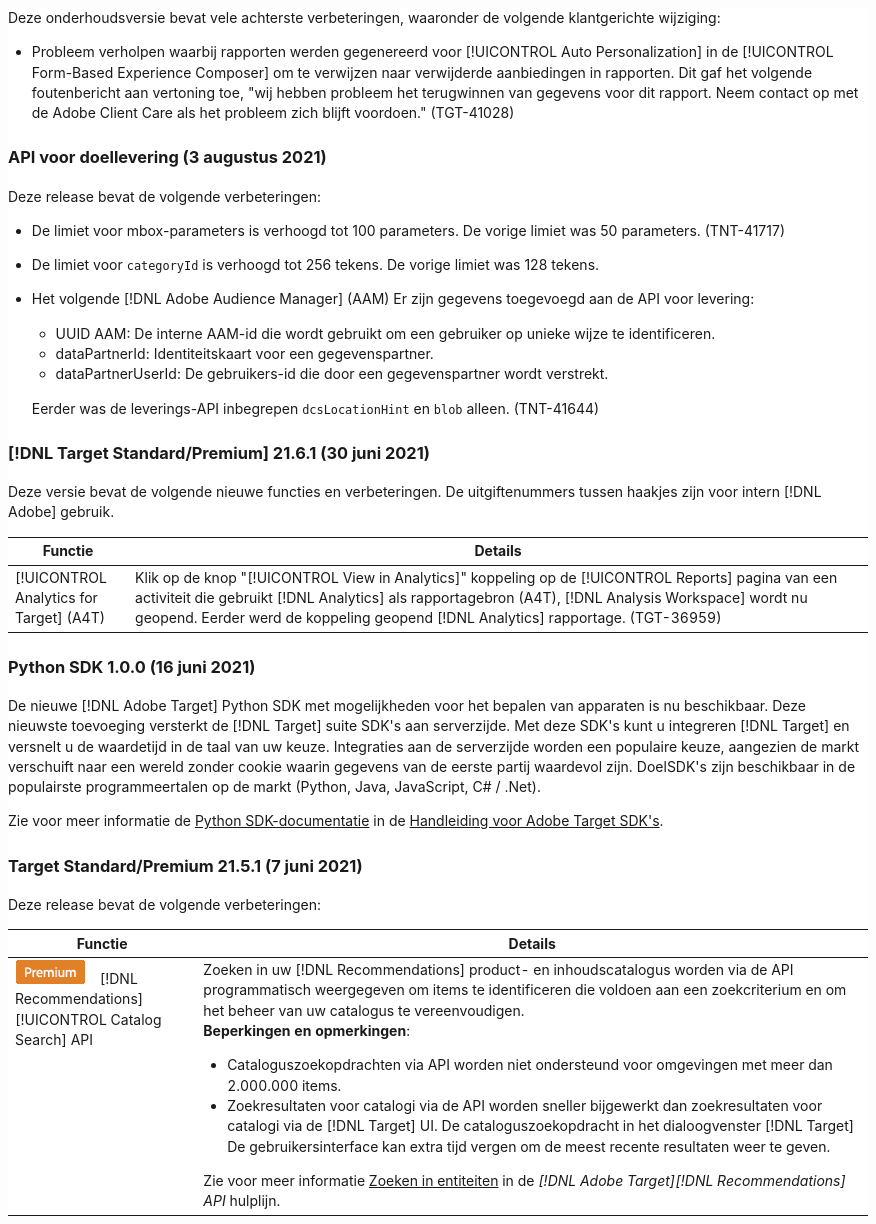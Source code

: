Deze onderhoudsversie bevat vele achterste verbeteringen, waaronder de volgende klantgerichte wijziging:

* Probleem verholpen waarbij rapporten werden gegenereerd voor [!UICONTROL Auto Personalization] in de [!UICONTROL Form-Based Experience Composer] om te verwijzen naar verwijderde aanbiedingen in rapporten. Dit gaf het volgende foutenbericht aan vertoning toe, &quot;wij hebben probleem het terugwinnen van gegevens voor dit rapport. Neem contact op met de Adobe Client Care als het probleem zich blijft voordoen.&quot; (TGT-41028)

### API voor doellevering (3 augustus 2021)

Deze release bevat de volgende verbeteringen:

* De limiet voor mbox-parameters is verhoogd tot 100 parameters. De vorige limiet was 50 parameters. (TNT-41717)
* De limiet voor `categoryId` is verhoogd tot 256 tekens. De vorige limiet was 128 tekens.
* Het volgende [!DNL Adobe Audience Manager] (AAM) Er zijn gegevens toegevoegd aan de API voor levering:

   * UUID AAM: De interne AAM-id die wordt gebruikt om een gebruiker op unieke wijze te identificeren.
   * dataPartnerId: Identiteitskaart voor een gegevenspartner.
   * dataPartnerUserId: De gebruikers-id die door een gegevenspartner wordt verstrekt.

   Eerder was de leverings-API inbegrepen `dcsLocationHint` en `blob` alleen. (TNT-41644)

### [!DNL Target Standard/Premium] 21.6.1 (30 juni 2021)

Deze versie bevat de volgende nieuwe functies en verbeteringen. De uitgiftenummers tussen haakjes zijn voor intern [!DNL Adobe] gebruik.

| Functie | Details |
| --- | --- |
| [!UICONTROL Analytics for Target] (A4T) | Klik op de knop &quot;[!UICONTROL View in Analytics]&quot; koppeling op de [!UICONTROL Reports] pagina van een activiteit die gebruikt [!DNL Analytics] als rapportagebron (A4T), [!DNL Analysis Workspace] wordt nu geopend. Eerder werd de koppeling geopend [!DNL Analytics] rapportage. (TGT-36959) |

### Python SDK 1.0.0 (16 juni 2021)

De nieuwe [!DNL Adobe Target] Python SDK met mogelijkheden voor het bepalen van apparaten is nu beschikbaar. Deze nieuwste toevoeging versterkt de [!DNL Target] suite SDK&#39;s aan serverzijde. Met deze SDK&#39;s kunt u integreren [!DNL Target] en versnelt u de waardetijd in de taal van uw keuze. Integraties aan de serverzijde worden een populaire keuze, aangezien de markt verschuift naar een wereld zonder cookie waarin gegevens van de eerste partij waardevol zijn. DoelSDK&#39;s zijn beschikbaar in de populairste programmeertalen op de markt (Python, Java, JavaScript, C# / .Net).

Zie voor meer informatie de [Python SDK-documentatie](https://adobetarget-sdks.gitbook.io/docs/sdk-reference-guides/python-sdk) in de [Handleiding voor Adobe Target SDK&#39;s](https://adobetarget-sdks.gitbook.io/docs/).

### Target Standard/Premium 21.5.1 (7 juni 2021)

Deze release bevat de volgende verbeteringen:

| Functie | Details |
| --- | --- |
| ![Premium badge](/help/assets/premium.png) [!DNL Recommendations] [!UICONTROL Catalog Search] API | Zoeken in uw [!DNL Recommendations] product- en inhoudscatalogus worden via de API programmatisch weergegeven om items te identificeren die voldoen aan een zoekcriterium en om het beheer van uw catalogus te vereenvoudigen.<br>**Beperkingen en opmerkingen**:<ul><li>Cataloguszoekopdrachten via API worden niet ondersteund voor omgevingen met meer dan 2.000.000 items.</li><li>Zoekresultaten voor catalogi via de API worden sneller bijgewerkt dan zoekresultaten voor catalogi via de [!DNL Target] UI. De cataloguszoekopdracht in het dialoogvenster [!DNL Target] De gebruikersinterface kan extra tijd vergen om de meest recente resultaten weer te geven.</li></ul>Zie voor meer informatie [Zoeken in entiteiten](https://developers.adobetarget.com/api/recommendations/#tag/Searching-Entities) in de *[!DNL Adobe Target][!DNL Recommendations] API* hulplijn. |
